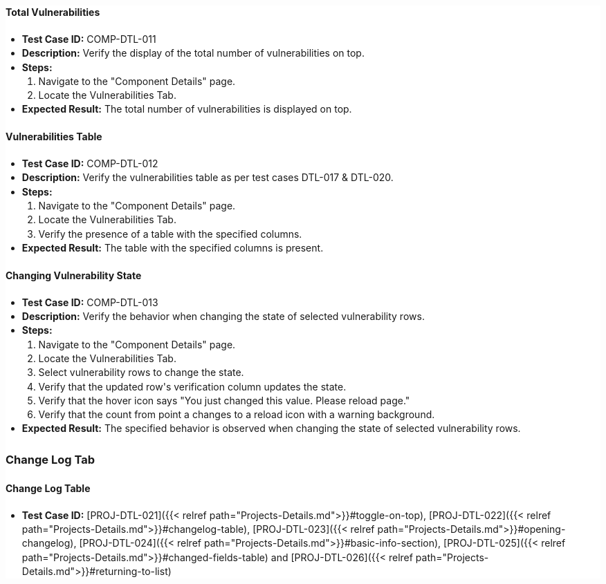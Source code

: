 #### Total Vulnerabilities
- **Test Case ID:** COMP-DTL-011
- **Description:** Verify the display of the total number of vulnerabilities on top.
- **Steps:**
    1. Navigate to the "Component Details" page.
    2. Locate the Vulnerabilities Tab.
- **Expected Result:** The total number of vulnerabilities is displayed on top.

#### Vulnerabilities Table
- **Test Case ID:** COMP-DTL-012
- **Description:** Verify the vulnerabilities table as per test cases DTL-017 & DTL-020.
- **Steps:**
    1. Navigate to the "Component Details" page.
    2. Locate the Vulnerabilities Tab.
    3. Verify the presence of a table with the specified columns.
- **Expected Result:** The table with the specified columns is present.

#### Changing Vulnerability State
- **Test Case ID:** COMP-DTL-013
- **Description:** Verify the behavior when changing the state of selected vulnerability rows.
- **Steps:**
    1. Navigate to the "Component Details" page.
    2. Locate the Vulnerabilities Tab.
    3. Select vulnerability rows to change the state.
    4. Verify that the updated row's verification column updates the state.
    5. Verify that the hover icon says "You just changed this value. Please reload page."
    6. Verify that the count from point a changes to a reload icon with a warning background.
- **Expected Result:** The specified behavior is observed when changing the state of selected vulnerability rows.

### Change Log Tab

#### Change Log Table
- **Test Case ID:** [PROJ-DTL-021]({{< relref path="Projects-Details.md">}}#toggle-on-top),
  [PROJ-DTL-022]({{< relref path="Projects-Details.md">}}#changelog-table),
  [PROJ-DTL-023]({{< relref path="Projects-Details.md">}}#opening-changelog),
  [PROJ-DTL-024]({{< relref path="Projects-Details.md">}}#basic-info-section),
  [PROJ-DTL-025]({{< relref path="Projects-Details.md">}}#changed-fields-table) and
  [PROJ-DTL-026]({{< relref path="Projects-Details.md">}}#returning-to-list)
